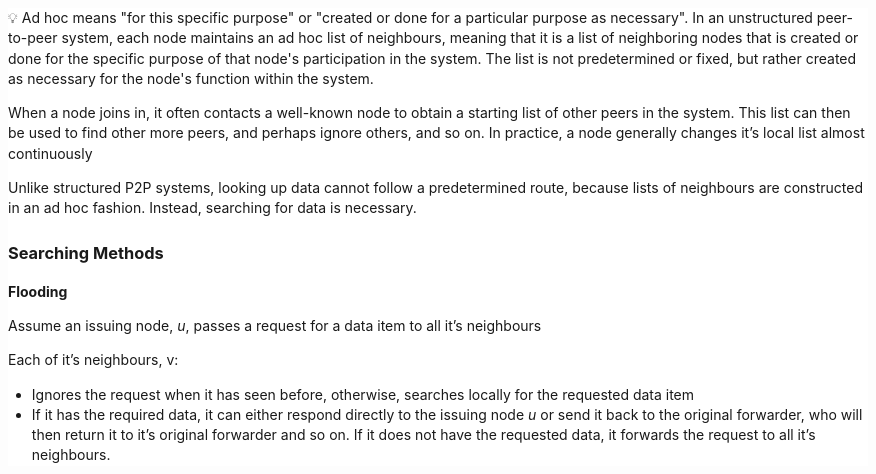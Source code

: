 <aside>
💡 Ad hoc means "for this specific purpose" or "created or done for a particular purpose as necessary". In an unstructured peer-to-peer system, each node maintains an ad hoc list of neighbours, meaning that it is a list of neighboring nodes that is created or done for the specific purpose of that node's participation in the system. The list is not predetermined or fixed, but rather created as necessary for the node's function within the system.

</aside>

When a node joins in, it often contacts a well-known node to obtain a starting list of other peers in the system. This list can then be used to find other more peers, and perhaps ignore others, and so on. In practice, a node generally changes it’s local list almost continuously

Unlike structured P2P systems, looking up data cannot follow a predetermined route, because lists of neighbours are constructed in an ad hoc fashion. Instead, searching for data is necessary.

### Searching Methods

**Flooding**

Assume an issuing node, $u$, passes a request for a data item to all it’s neighbours

Each of it’s neighbours, v:

- Ignores the request when it has seen before, otherwise, searches locally for the requested data item
- If it has the required data, it can either respond directly to the issuing node $u$ or send it back to the original forwarder, who will then return it to it’s original forwarder and so on. If it does not have the requested data, it forwards the request to all it’s neighbours.
